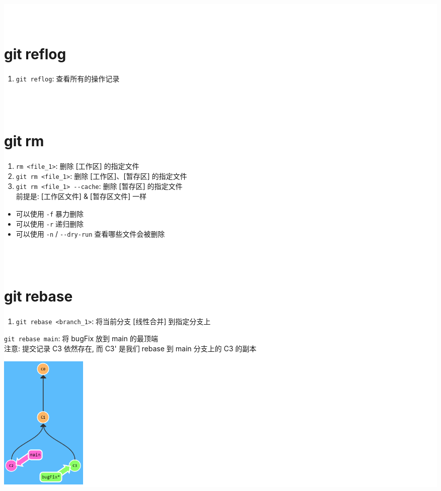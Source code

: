 <br><br>

# git reflog

1. `git reflog`: 查看所有的操作记录

<br><br>

# git rm

1. `rm <file_1>`: 删除 [工作区] 的指定文件
2. `git rm <file_1>`: 删除 [工作区]、[暂存区] 的指定文件
3. `git rm <file_1> --cache`: 删除 [暂存区] 的指定文件 <br>
   前提是: [工作区文件] & [暂存区文件] 一样

-   可以使用 `-f` 暴力删除
-   可以使用 `-r` 递归删除
-   可以使用 `-n` / `--dry-run` 查看哪些文件会被删除

<br><br>

# git rebase

1. `git rebase <branch_1>`: 将当前分支 [线性合并] 到指定分支上

`git rebase main`: 将 bugFix 放到 main 的最顶端 <br>
注意: 提交记录 C3 依然存在, 而 C3' 是我们 rebase 到 main 分支上的 C3 的副本

<img src="picture/image-20220717175618778.png" alt="image-20220717175618778" style="zoom: 67%;" />

